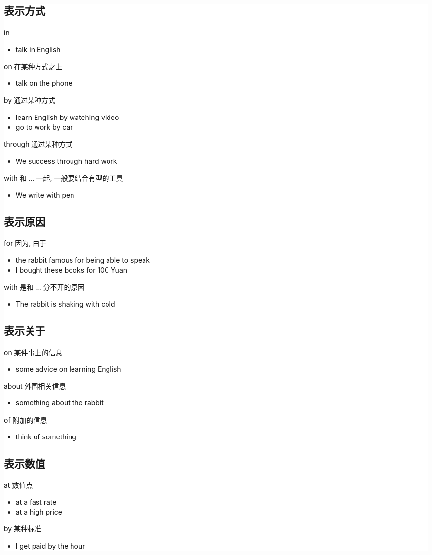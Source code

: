 ## 表示方式

in

- talk in English

on 在某种方式之上

- talk on the phone

by 通过某种方式

- learn English by watching video
- go to work by car

through 通过某种方式

- We success through hard work

with 和 ... 一起, 一般要结合有型的工具

- We write with pen

## 表示原因

for 因为, 由于

- the rabbit famous for being able to speak
- I bought these books for 100 Yuan

with 是和 ... 分不开的原因

- The rabbit is shaking with cold

## 表示关于

on 某件事上的信息

- some advice on learning English

about 外围相关信息

- something about the rabbit

of 附加的信息

- think of something

## 表示数值

at 数值点

- at a fast rate
- at a high price
  

by 某种标准

- I get paid by the hour
